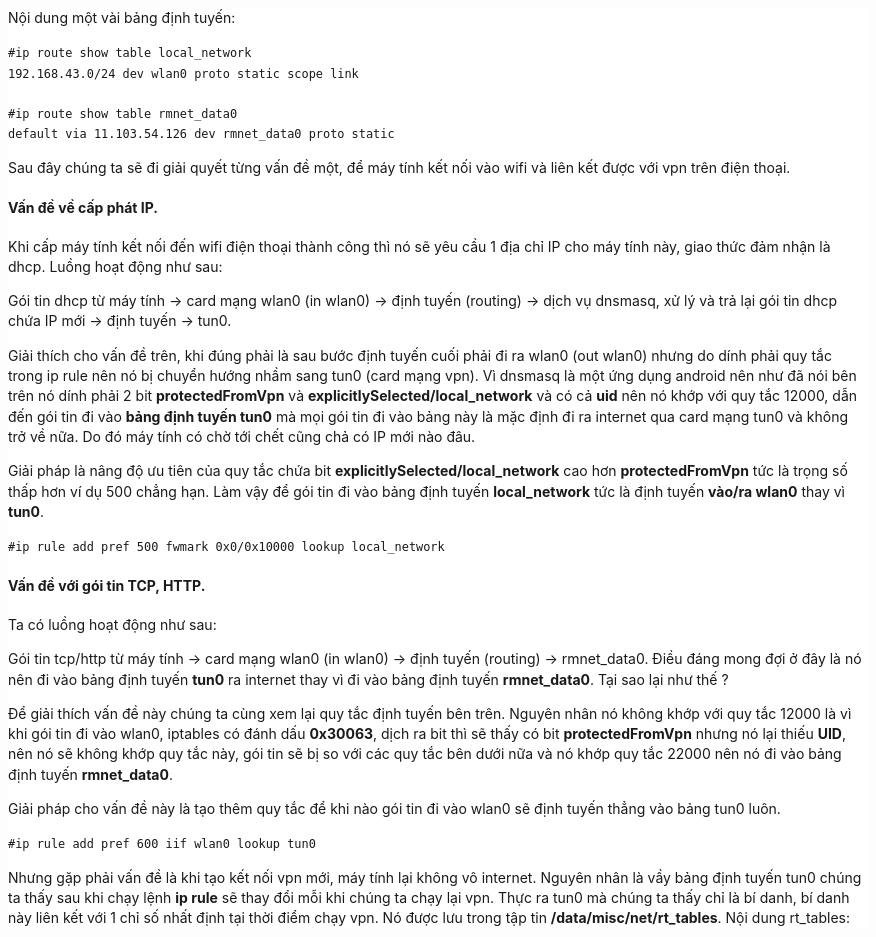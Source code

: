 Nội dung một vài bảng định tuyến:

```
#ip route show table local_network
192.168.43.0/24 dev wlan0 proto static scope link 

#ip route show table rmnet_data0
default via 11.103.54.126 dev rmnet_data0 proto static
``` 

Sau đây chúng ta sẽ đi giải quyết từng vấn đề một, để máy tính kết nối vào wifi và liên kết được với vpn trên điện thoại.

#### Vấn đề về cấp phát IP.
 Khi cấp máy tính kết nối đến wifi điện thoại thành công thì nó sẽ yêu cầu 1 địa chỉ IP cho máy tính này, giao thức đảm nhận là dhcp. Luồng hoạt động như sau:

Gói tin dhcp từ máy tính -> card mạng wlan0 (in wlan0) -> định tuyến (routing) -> dịch vụ dnsmasq, xử lý và trả lại gói tin dhcp chứa IP mới -> định tuyến -> tun0.

Giải thích cho vấn đề trên, khi đúng phải là sau bước định tuyến cuối phải đi ra wlan0 (out wlan0) nhưng do dính phải quy tắc trong ip rule nên nó bị chuyển hướng nhầm sang tun0 (card mạng vpn). Vì dnsmasq là một ứng dụng android nên như đã nói bên trên nó dính phải 2 bit **protectedFromVpn** và **explicitlySelected/local_network** và có cả **uid** nên nó khớp với quy tắc 12000, dẫn đến gói tin đi vào **bảng định tuyến tun0** mà mọi gói tin đi vào bảng này là mặc định đi ra internet qua card mạng tun0 và không trở về nữa. Do đó máy tính có chờ tới chết cũng chả có IP mới nào đâu.

Giải pháp là nâng độ ưu tiên của quy tắc chứa bit **explicitlySelected/local_network** cao hơn  **protectedFromVpn** tức là trọng số thấp hơn ví dụ 500 chẳng hạn. Làm vậy để gói tin đi vào bảng định tuyến **local_network** tức là định tuyến **vào/ra wlan0** thay vì **tun0**.
```
#ip rule add pref 500 fwmark 0x0/0x10000 lookup local_network
```

#### Vấn đề với gói tin TCP, HTTP.

Ta có luồng hoạt động như sau:

Gói tin tcp/http từ máy tính -> card mạng wlan0 (in wlan0) -> định tuyến (routing) -> rmnet_data0.
Điều đáng mong đợi ở đây là nó nên đi vào bảng định tuyến **tun0** ra internet thay vì đi vào bảng định tuyến **rmnet_data0**. Tại sao lại như thế ?

Để giải thích vấn đề này chúng ta cùng xem lại quy tắc định tuyến bên trên. Nguyên nhân nó không khớp với quy tắc 12000 là vì khi gói tin đi vào wlan0, iptables có đánh dấu **0x30063**, dịch ra bit thì sẽ thấy có bit **protectedFromVpn** nhưng nó lại thiếu **UID**, nên nó sẽ không khớp quy tắc này, gói tin sẽ bị so với các quy tắc bên dưới nữa và nó khớp quy tắc 22000 nên nó đi vào bảng định tuyến **rmnet_data0**.

Giải pháp cho vấn đề này là tạo thêm quy tắc để khi nào gói tin đi vào wlan0 sẽ định tuyến thẳng vào bảng tun0 luôn. 

```
#ip rule add pref 600 iif wlan0 lookup tun0
```

Nhưng gặp phải vấn đề là khi tạo kết nối vpn mới, máy tính lại không vô internet. Nguyên nhân là vầy bảng định tuyến tun0 chúng ta thấy sau khi chạy lệnh **ip rule** sẽ thay đổi mỗi khi chúng ta chạy lại vpn. Thực ra tun0 mà chúng ta thấy chỉ là bí danh, bí danh này liên kết với 1 chỉ số nhất định tại thời điểm chạy vpn. Nó được lưu trong tập tin **/data/misc/net/rt_tables**.  Nội dung rt_tables:
